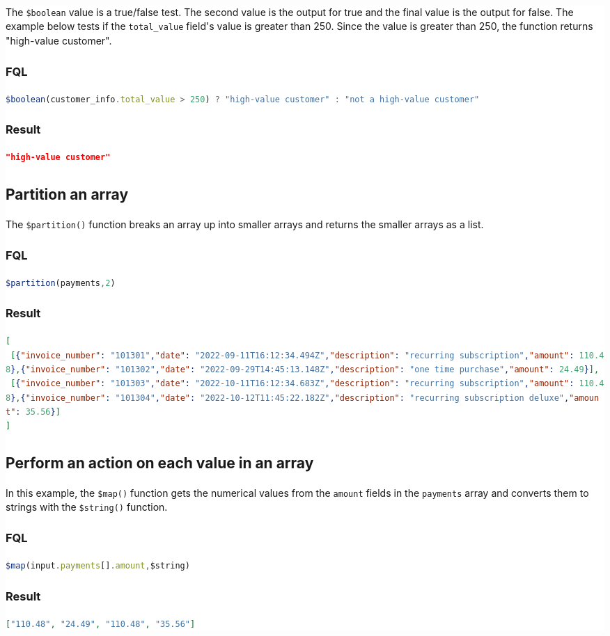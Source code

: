 The `$boolean` value is a true/false test. The second value is the output for true and the final value is the output for false. The example below tests if the `total_value` field's value is greater than 250. Since the value is greater than 250, the function returns "high-value customer".

### FQL

``` javascript
$boolean(customer_info.total_value > 250) ? "high-value customer" : "not a high-value customer"
```

### Result

``` json
"high-value customer"
```

## Partition an array

The `$partition()` function breaks an array up into smaller arrays and returns the smaller arrays as a list.

### FQL

``` javascript
$partition(payments,2)
```

### Result

``` json
[
 [{"invoice_number": "101301","date": "2022-09-11T16:12:34.494Z","description": "recurring subscription","amount": 110.48},{"invoice_number": "101302","date": "2022-09-29T14:45:13.148Z","description": "one time purchase","amount": 24.49}],
 [{"invoice_number": "101303","date": "2022-10-11T16:12:34.683Z","description": "recurring subscription","amount": 110.48},{"invoice_number": "101304","date": "2022-10-12T11:45:22.182Z","description": "recurring subscription deluxe","amount": 35.56}]
]
```

## Perform an action on each value in an array

In this example, the `$map()` function gets the numerical values from the `amount` fields in the `payments` array and converts them to strings with the `$string()` function.

### FQL

``` javascript
$map(input.payments[].amount,$string)
```

### Result

``` json
["110.48", "24.49", "110.48", "35.56"]
```
